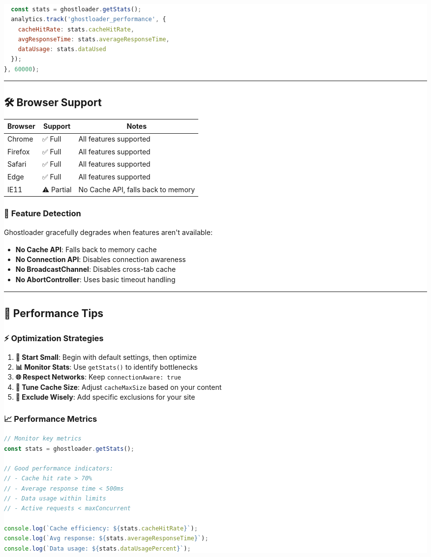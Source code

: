 ```javascript
  const stats = ghostloader.getStats();
  analytics.track('ghostloader_performance', {
    cacheHitRate: stats.cacheHitRate,
    avgResponseTime: stats.averageResponseTime,
    dataUsage: stats.dataUsed
  });
}, 60000);
```

---

## 🛠️ Browser Support

| Browser | Support | Notes |
|---------|---------|-------|
| Chrome | ✅ Full | All features supported |
| Firefox | ✅ Full | All features supported |
| Safari | ✅ Full | All features supported |
| Edge | ✅ Full | All features supported |
| IE11 | ⚠️ Partial | No Cache API, falls back to memory |

### 🔧 **Feature Detection**

Ghostloader gracefully degrades when features aren't available:

- **No Cache API**: Falls back to memory cache
- **No Connection API**: Disables connection awareness
- **No BroadcastChannel**: Disables cross-tab cache
- **No AbortController**: Uses basic timeout handling

---

## 🚀 Performance Tips

### ⚡ **Optimization Strategies**

1. **🎯 Start Small**: Begin with default settings, then optimize
2. **📊 Monitor Stats**: Use `getStats()` to identify bottlenecks
3. **🌐 Respect Networks**: Keep `connectionAware: true`
4. **💾 Tune Cache Size**: Adjust `cacheMaxSize` based on your content
5. **🚫 Exclude Wisely**: Add specific exclusions for your site

### 📈 **Performance Metrics**

```javascript
// Monitor key metrics
const stats = ghostloader.getStats();

// Good performance indicators:
// - Cache hit rate > 70%
// - Average response time < 500ms
// - Data usage within limits
// - Active requests < maxConcurrent

console.log(`Cache efficiency: ${stats.cacheHitRate}`);
console.log(`Avg response: ${stats.averageResponseTime}`);
console.log(`Data usage: ${stats.dataUsagePercent}`);
```
